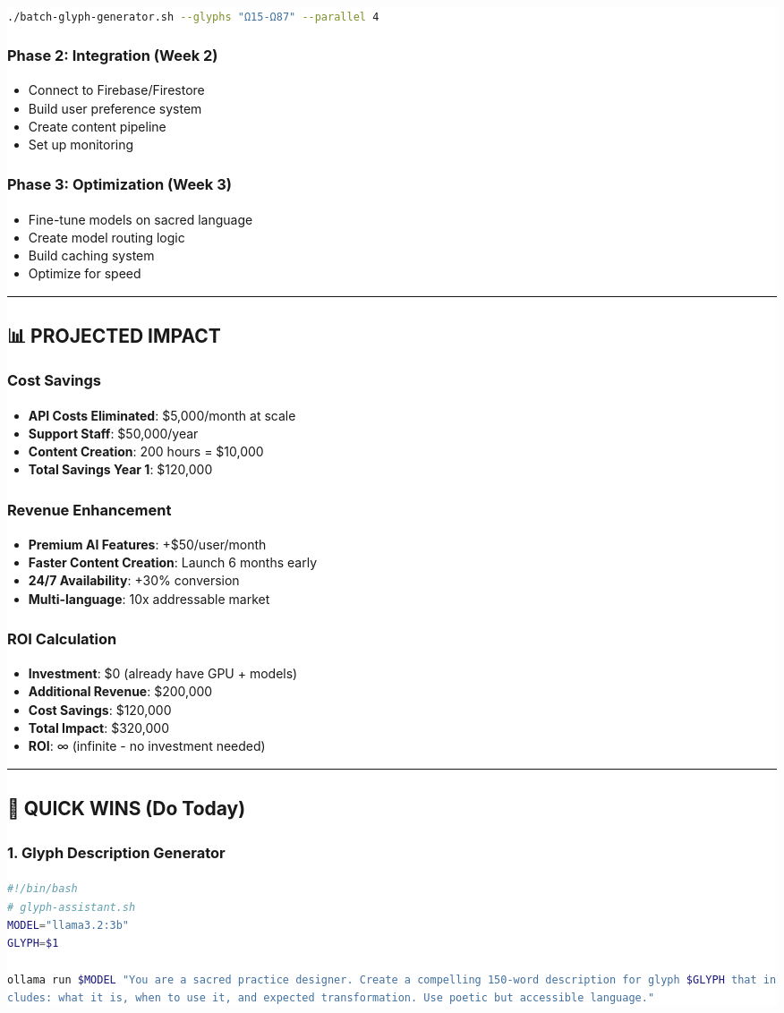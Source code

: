 ```bash
./batch-glyph-generator.sh --glyphs "Ω15-Ω87" --parallel 4
```

### Phase 2: Integration (Week 2)
- Connect to Firebase/Firestore
- Build user preference system
- Create content pipeline
- Set up monitoring

### Phase 3: Optimization (Week 3)
- Fine-tune models on sacred language
- Create model routing logic
- Build caching system
- Optimize for speed

---

## 📊 PROJECTED IMPACT

### Cost Savings
- **API Costs Eliminated**: $5,000/month at scale
- **Support Staff**: $50,000/year
- **Content Creation**: 200 hours = $10,000
- **Total Savings Year 1**: $120,000

### Revenue Enhancement
- **Premium AI Features**: +$50/user/month
- **Faster Content Creation**: Launch 6 months early
- **24/7 Availability**: +30% conversion
- **Multi-language**: 10x addressable market

### ROI Calculation
- **Investment**: $0 (already have GPU + models)
- **Additional Revenue**: $200,000
- **Cost Savings**: $120,000
- **Total Impact**: $320,000
- **ROI**: ∞ (infinite - no investment needed)

---

## 🚀 QUICK WINS (Do Today)

### 1. Glyph Description Generator
```bash
#!/bin/bash
# glyph-assistant.sh
MODEL="llama3.2:3b"
GLYPH=$1

ollama run $MODEL "You are a sacred practice designer. Create a compelling 150-word description for glyph $GLYPH that includes: what it is, when to use it, and expected transformation. Use poetic but accessible language."
```
